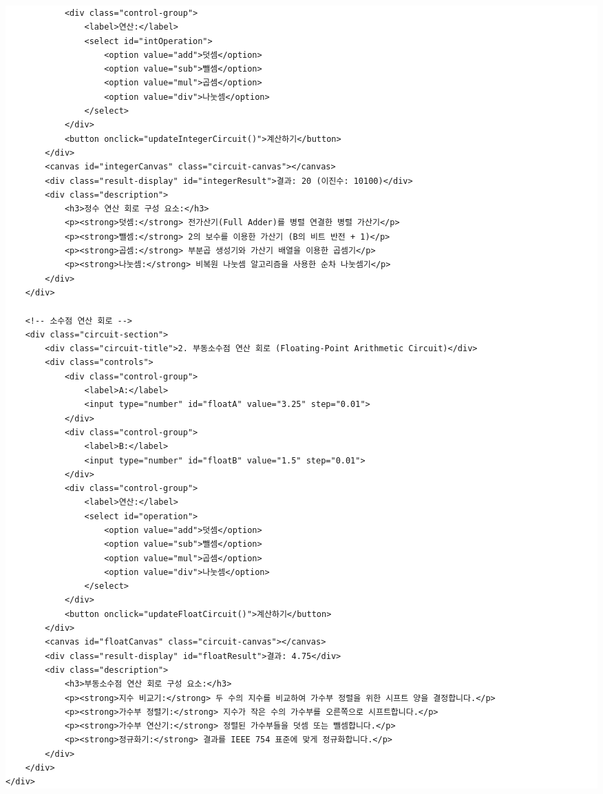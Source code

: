                 <div class="control-group">
                    <label>연산:</label>
                    <select id="intOperation">
                        <option value="add">덧셈</option>
                        <option value="sub">뺄셈</option>
                        <option value="mul">곱셈</option>
                        <option value="div">나눗셈</option>
                    </select>
                </div>
                <button onclick="updateIntegerCircuit()">계산하기</button>
            </div>
            <canvas id="integerCanvas" class="circuit-canvas"></canvas>
            <div class="result-display" id="integerResult">결과: 20 (이진수: 10100)</div>
            <div class="description">
                <h3>정수 연산 회로 구성 요소:</h3>
                <p><strong>덧셈:</strong> 전가산기(Full Adder)를 병렬 연결한 병렬 가산기</p>
                <p><strong>뺄셈:</strong> 2의 보수를 이용한 가산기 (B의 비트 반전 + 1)</p>
                <p><strong>곱셈:</strong> 부분곱 생성기와 가산기 배열을 이용한 곱셈기</p>
                <p><strong>나눗셈:</strong> 비복원 나눗셈 알고리즘을 사용한 순차 나눗셈기</p>
            </div>
        </div>
        
        <!-- 소수점 연산 회로 -->
        <div class="circuit-section">
            <div class="circuit-title">2. 부동소수점 연산 회로 (Floating-Point Arithmetic Circuit)</div>
            <div class="controls">
                <div class="control-group">
                    <label>A:</label>
                    <input type="number" id="floatA" value="3.25" step="0.01">
                </div>
                <div class="control-group">
                    <label>B:</label>
                    <input type="number" id="floatB" value="1.5" step="0.01">
                </div>
                <div class="control-group">
                    <label>연산:</label>
                    <select id="operation">
                        <option value="add">덧셈</option>
                        <option value="sub">뺄셈</option>
                        <option value="mul">곱셈</option>
                        <option value="div">나눗셈</option>
                    </select>
                </div>
                <button onclick="updateFloatCircuit()">계산하기</button>
            </div>
            <canvas id="floatCanvas" class="circuit-canvas"></canvas>
            <div class="result-display" id="floatResult">결과: 4.75</div>
            <div class="description">
                <h3>부동소수점 연산 회로 구성 요소:</h3>
                <p><strong>지수 비교기:</strong> 두 수의 지수를 비교하여 가수부 정렬을 위한 시프트 양을 결정합니다.</p>
                <p><strong>가수부 정렬기:</strong> 지수가 작은 수의 가수부를 오른쪽으로 시프트합니다.</p>
                <p><strong>가수부 연산기:</strong> 정렬된 가수부들을 덧셈 또는 뺄셈합니다.</p>
                <p><strong>정규화기:</strong> 결과를 IEEE 754 표준에 맞게 정규화합니다.</p>
            </div>
        </div>
    </div>
